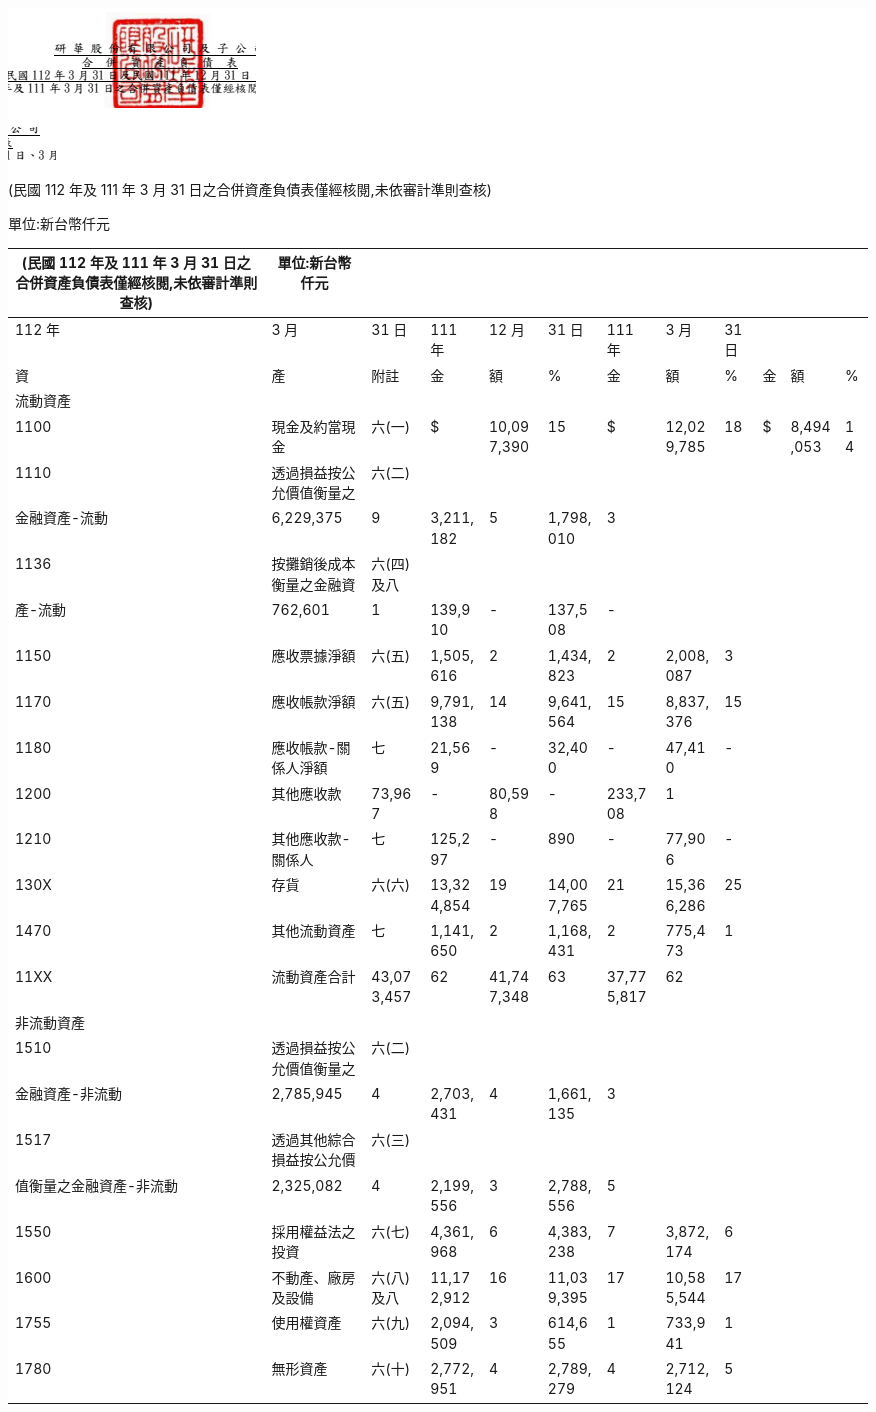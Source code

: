 

![0_image_0.png](0_image_0.png)

![0_image_1.png](0_image_1.png)

(民國 112 年及 111 年 3 月 31 日之合併資產負債表僅經核閱,未依審計準則查核)

單位:新台幣仟元

| (民國 112 年及 111 年 3 月 31 日之合併資產負債表僅經核閱,未依審計準則查核)   | 單位:新台幣仟元         |            |            |            |            |            |            |       |            |           |    |
|-------------------------------------------------------------------------------|--------------------------|------------|------------|------------|------------|------------|------------|-------|------------|-----------|----|
| 112 年                                                                        | 3 月                     | 31 日      | 111 年     | 12 月      | 31 日      | 111 年     | 3 月       | 31 日 |            |           |    |
| 資                                                                            | 產                       | 附註       | 金         | 額         | %          | 金         | 額         | %     | 金         | 額        | %  |
| 流動資產                                                                      |                          |            |            |            |            |            |            |       |            |           |    |
| 1100                                                                          | 現金及約當現金           | 六(一)     | $          | 10,097,390 | 15         | $          | 12,029,785 | 18    | $          | 8,494,053 | 14 |
| 1110                                                                          | 透過損益按公允價值衡量之 | 六(二)     |            |            |            |            |            |       |            |           |    |
| 金融資產-流動                                                                | 6,229,375                | 9          | 3,211,182  | 5          | 1,798,010  | 3          |            |       |            |           |    |
| 1136                                                                          | 按攤銷後成本衡量之金融資 | 六(四)及八 |            |            |            |            |            |       |            |           |    |
| 產-流動                                                                      | 762,601                  | 1          | 139,910    | -          | 137,508    | -          |            |       |            |           |    |
| 1150                                                                          | 應收票據淨額             | 六(五)     | 1,505,616  | 2          | 1,434,823  | 2          | 2,008,087  | 3     |            |           |    |
| 1170                                                                          | 應收帳款淨額             | 六(五)     | 9,791,138  | 14         | 9,641,564  | 15         | 8,837,376  | 15    |            |           |    |
| 1180                                                                          | 應收帳款-關係人淨額     | 七         | 21,569     | -          | 32,400     | -          | 47,410     | -     |            |           |    |
| 1200                                                                          | 其他應收款               | 73,967     | -          | 80,598     | -          | 233,708    | 1          |       |            |           |    |
| 1210                                                                          | 其他應收款-關係人       | 七         | 125,297    | -          | 890        | -          | 77,906     | -     |            |           |    |
| 130X                                                                          | 存貨                     | 六(六)     | 13,324,854 | 19         | 14,007,765 | 21         | 15,366,286 | 25    |            |           |    |
| 1470                                                                          | 其他流動資產             | 七         | 1,141,650  | 2          | 1,168,431  | 2          | 775,473    | 1     |            |           |    |
| 11XX                                                                          | 流動資產合計             | 43,073,457 | 62         | 41,747,348 | 63         | 37,775,817 | 62         |       |            |           |    |
| 非流動資產                                                                    |                          |            |            |            |            |            |            |       |            |           |    |
| 1510                                                                          | 透過損益按公允價值衡量之 | 六(二)     |            |            |            |            |            |       |            |           |    |
| 金融資產-非流動                                                              | 2,785,945                | 4          | 2,703,431  | 4          | 1,661,135  | 3          |            |       |            |           |    |
| 1517                                                                          | 透過其他綜合損益按公允價 | 六(三)     |            |            |            |            |            |       |            |           |    |
| 值衡量之金融資產-非流動                                                      | 2,325,082                | 4          | 2,199,556  | 3          | 2,788,556  | 5          |            |       |            |           |    |
| 1550                                                                          | 採用權益法之投資         | 六(七)     | 4,361,968  | 6          | 4,383,238  | 7          | 3,872,174  | 6     |            |           |    |
| 1600                                                                          | 不動產、廠房及設備       | 六(八)及八 | 11,172,912 | 16         | 11,039,395 | 17         | 10,585,544 | 17    |            |           |    |
| 1755                                                                          | 使用權資產               | 六(九)     | 2,094,509  | 3          | 614,655    | 1          | 733,941    | 1     |            |           |    |
| 1780                                                                          | 無形資產                 | 六(十)     | 2,772,951  | 4          | 2,789,279  | 4          | 2,712,124  | 5     |            |           |    |